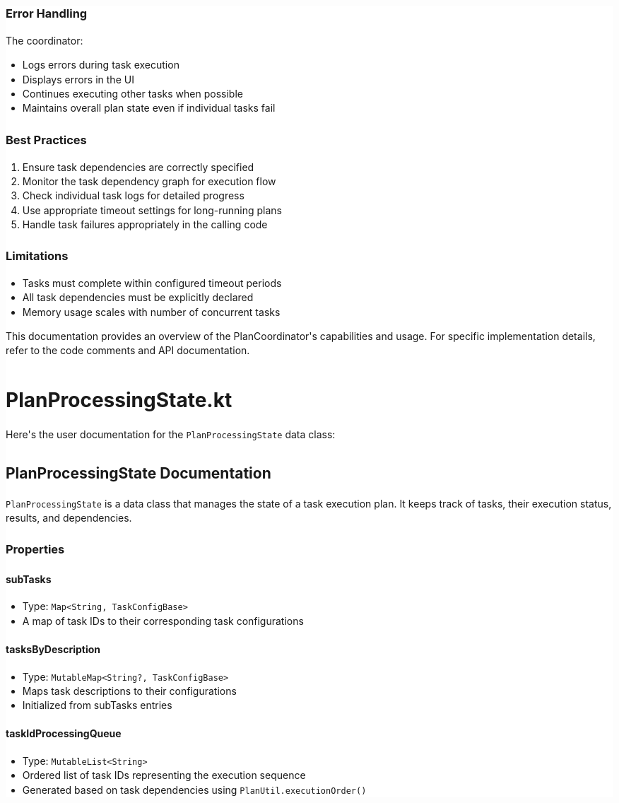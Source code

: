 
### Error Handling

The coordinator:
- Logs errors during task execution
- Displays errors in the UI
- Continues executing other tasks when possible
- Maintains overall plan state even if individual tasks fail


### Best Practices

1. Ensure task dependencies are correctly specified
2. Monitor the task dependency graph for execution flow
3. Check individual task logs for detailed progress
4. Use appropriate timeout settings for long-running plans
5. Handle task failures appropriately in the calling code


### Limitations

- Tasks must complete within configured timeout periods
- All task dependencies must be explicitly declared
- Memory usage scales with number of concurrent tasks

This documentation provides an overview of the PlanCoordinator's capabilities and usage. For specific implementation details, refer to the code comments and API documentation.

# PlanProcessingState.kt

Here's the user documentation for the `PlanProcessingState` data class:


## PlanProcessingState Documentation

`PlanProcessingState` is a data class that manages the state of a task execution plan. It keeps track of tasks, their execution status, results, and dependencies.


### Properties


#### subTasks
- Type: `Map<String, TaskConfigBase>`
- A map of task IDs to their corresponding task configurations


#### tasksByDescription  
- Type: `MutableMap<String?, TaskConfigBase>`
- Maps task descriptions to their configurations
- Initialized from subTasks entries


#### taskIdProcessingQueue
- Type: `MutableList<String>` 
- Ordered list of task IDs representing the execution sequence
- Generated based on task dependencies using `PlanUtil.executionOrder()`
